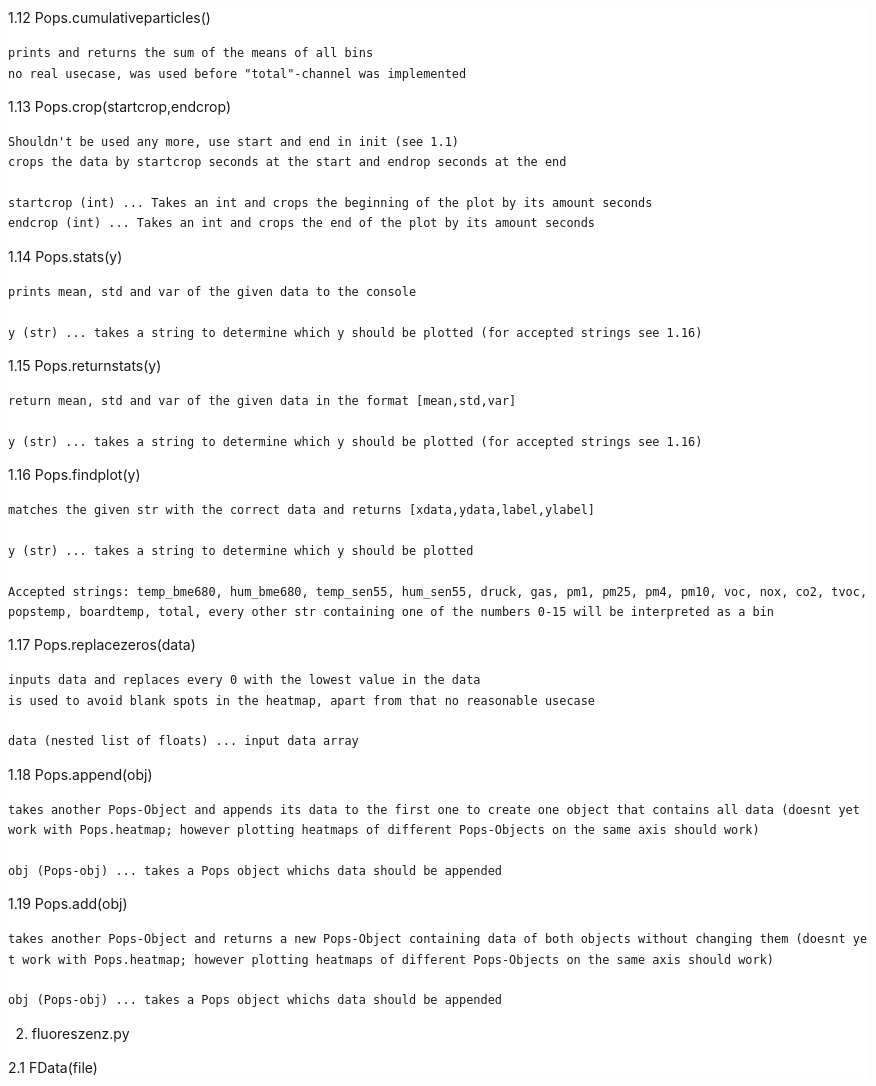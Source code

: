 1.12  Pops.cumulativeparticles()

	prints and returns the sum of the means of all bins
	no real usecase, was used before "total"-channel was implemented

1.13  Pops.crop(startcrop,endcrop)

	Shouldn't be used any more, use start and end in init (see 1.1)
	crops the data by startcrop seconds at the start and endrop seconds at the end

	startcrop (int) ... Takes an int and crops the beginning of the plot by its amount seconds
	endcrop (int) ... Takes an int and crops the end of the plot by its amount seconds

1.14  Pops.stats(y)

	prints mean, std and var of the given data to the console

	y (str) ... takes a string to determine which y should be plotted (for accepted strings see 1.16)

1.15  Pops.returnstats(y)

	return mean, std and var of the given data in the format [mean,std,var]

	y (str) ... takes a string to determine which y should be plotted (for accepted strings see 1.16)

1.16  Pops.findplot(y)

	matches the given str with the correct data and returns [xdata,ydata,label,ylabel]

	y (str) ... takes a string to determine which y should be plotted 

	Accepted strings: temp_bme680, hum_bme680, temp_sen55, hum_sen55, druck, gas, pm1, pm25, pm4, pm10, voc, nox, co2, tvoc, popstemp, boardtemp, total, every other str containing one of the numbers 0-15 will be interpreted as a bin

1.17  Pops.replacezeros(data)

	inputs data and replaces every 0 with the lowest value in the data
	is used to avoid blank spots in the heatmap, apart from that no reasonable usecase

	data (nested list of floats) ... input data array
	
1.18  Pops.append(obj)
	
	takes another Pops-Object and appends its data to the first one to create one object that contains all data (doesnt yet work with Pops.heatmap; however plotting heatmaps of different Pops-Objects on the same axis should work)
	
	obj (Pops-obj) ... takes a Pops object whichs data should be appended
	
1.19  Pops.add(obj)	
	
	takes another Pops-Object and returns a new Pops-Object containing data of both objects without changing them (doesnt yet work with Pops.heatmap; however plotting heatmaps of different Pops-Objects on the same axis should work)
	
	obj (Pops-obj) ... takes a Pops object whichs data should be appended


2.    fluoreszenz.py


2.1   FData(file) 

